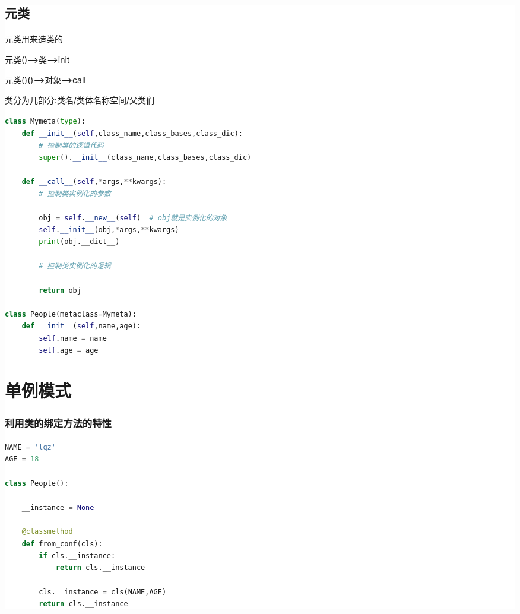## 元类

元类用来造类的

元类()–>类–>init

元类()()–>对象—>call

类分为几部分:类名/类体名称空间/父类们

```python
class Mymeta(type):
    def __init__(self,class_name,class_bases,class_dic):
        # 控制类的逻辑代码
        super().__init__(class_name,class_bases,class_dic)

    def __call__(self,*args,**kwargs):
        # 控制类实例化的参数

        obj = self.__new__(self)  # obj就是实例化的对象
        self.__init__(obj,*args,**kwargs)
        print(obj.__dict__)

        # 控制类实例化的逻辑

        return obj

class People(metaclass=Mymeta):
    def __init__(self,name,age):
        self.name = name
        self.age = age
```

# 单例模式

### 利用类的绑定方法的特性

```python
NAME = 'lqz'
AGE = 18

class People():

    __instance = None

    @classmethod
    def from_conf(cls):
        if cls.__instance:
            return cls.__instance

        cls.__instance = cls(NAME,AGE)
        return cls.__instance
```
